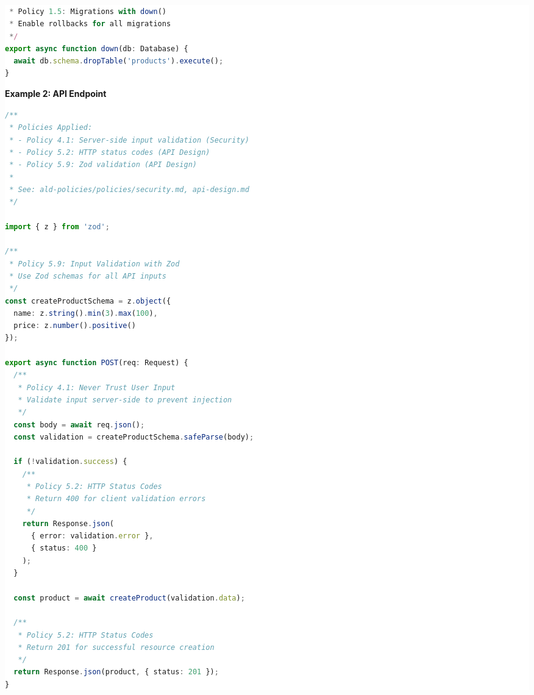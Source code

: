 ```typescript
 * Policy 1.5: Migrations with down()
 * Enable rollbacks for all migrations
 */
export async function down(db: Database) {
  await db.schema.dropTable('products').execute();
}
```

**Example 2: API Endpoint**
```typescript
/**
 * Policies Applied:
 * - Policy 4.1: Server-side input validation (Security)
 * - Policy 5.2: HTTP status codes (API Design)
 * - Policy 5.9: Zod validation (API Design)
 *
 * See: ald-policies/policies/security.md, api-design.md
 */

import { z } from 'zod';

/**
 * Policy 5.9: Input Validation with Zod
 * Use Zod schemas for all API inputs
 */
const createProductSchema = z.object({
  name: z.string().min(3).max(100),
  price: z.number().positive()
});

export async function POST(req: Request) {
  /**
   * Policy 4.1: Never Trust User Input
   * Validate input server-side to prevent injection
   */
  const body = await req.json();
  const validation = createProductSchema.safeParse(body);

  if (!validation.success) {
    /**
     * Policy 5.2: HTTP Status Codes
     * Return 400 for client validation errors
     */
    return Response.json(
      { error: validation.error },
      { status: 400 }
    );
  }

  const product = await createProduct(validation.data);

  /**
   * Policy 5.2: HTTP Status Codes
   * Return 201 for successful resource creation
   */
  return Response.json(product, { status: 201 });
}
```

